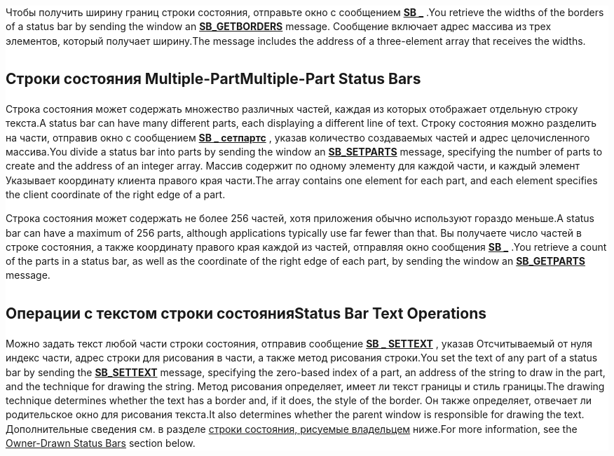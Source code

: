 <span data-ttu-id="e36f0-132">Чтобы получить ширину границ строки состояния, отправьте окно с сообщением [**SB \_**](sb-getborders.md) .</span><span class="sxs-lookup"><span data-stu-id="e36f0-132">You retrieve the widths of the borders of a status bar by sending the window an [**SB\_GETBORDERS**](sb-getborders.md) message.</span></span> <span data-ttu-id="e36f0-133">Сообщение включает адрес массива из трех элементов, который получает ширину.</span><span class="sxs-lookup"><span data-stu-id="e36f0-133">The message includes the address of a three-element array that receives the widths.</span></span>

## <a name="multiple-part-status-bars"></a><span data-ttu-id="e36f0-134">Строки состояния Multiple-Part</span><span class="sxs-lookup"><span data-stu-id="e36f0-134">Multiple-Part Status Bars</span></span>

<span data-ttu-id="e36f0-135">Строка состояния может содержать множество различных частей, каждая из которых отображает отдельную строку текста.</span><span class="sxs-lookup"><span data-stu-id="e36f0-135">A status bar can have many different parts, each displaying a different line of text.</span></span> <span data-ttu-id="e36f0-136">Строку состояния можно разделить на части, отправив окно с сообщением [**SB \_ сетпартс**](sb-setparts.md) , указав количество создаваемых частей и адрес целочисленного массива.</span><span class="sxs-lookup"><span data-stu-id="e36f0-136">You divide a status bar into parts by sending the window an [**SB\_SETPARTS**](sb-setparts.md) message, specifying the number of parts to create and the address of an integer array.</span></span> <span data-ttu-id="e36f0-137">Массив содержит по одному элементу для каждой части, и каждый элемент Указывает координату клиента правого края части.</span><span class="sxs-lookup"><span data-stu-id="e36f0-137">The array contains one element for each part, and each element specifies the client coordinate of the right edge of a part.</span></span>

<span data-ttu-id="e36f0-138">Строка состояния может содержать не более 256 частей, хотя приложения обычно используют гораздо меньше.</span><span class="sxs-lookup"><span data-stu-id="e36f0-138">A status bar can have a maximum of 256 parts, although applications typically use far fewer than that.</span></span> <span data-ttu-id="e36f0-139">Вы получаете число частей в строке состояния, а также координату правого края каждой из частей, отправляя окно сообщения [**SB \_**](sb-getparts.md) .</span><span class="sxs-lookup"><span data-stu-id="e36f0-139">You retrieve a count of the parts in a status bar, as well as the coordinate of the right edge of each part, by sending the window an [**SB\_GETPARTS**](sb-getparts.md) message.</span></span>

## <a name="status-bar-text-operations"></a><span data-ttu-id="e36f0-140">Операции с текстом строки состояния</span><span class="sxs-lookup"><span data-stu-id="e36f0-140">Status Bar Text Operations</span></span>

<span data-ttu-id="e36f0-141">Можно задать текст любой части строки состояния, отправив сообщение [**SB \_ SETTEXT**](sb-settext.md) , указав Отсчитываемый от нуля индекс части, адрес строки для рисования в части, а также метод рисования строки.</span><span class="sxs-lookup"><span data-stu-id="e36f0-141">You set the text of any part of a status bar by sending the [**SB\_SETTEXT**](sb-settext.md) message, specifying the zero-based index of a part, an address of the string to draw in the part, and the technique for drawing the string.</span></span> <span data-ttu-id="e36f0-142">Метод рисования определяет, имеет ли текст границы и стиль границы.</span><span class="sxs-lookup"><span data-stu-id="e36f0-142">The drawing technique determines whether the text has a border and, if it does, the style of the border.</span></span> <span data-ttu-id="e36f0-143">Он также определяет, отвечает ли родительское окно для рисования текста.</span><span class="sxs-lookup"><span data-stu-id="e36f0-143">It also determines whether the parent window is responsible for drawing the text.</span></span> <span data-ttu-id="e36f0-144">Дополнительные сведения см. в разделе [строки состояния, рисуемые владельцем](#owner-drawn-status-bars) ниже.</span><span class="sxs-lookup"><span data-stu-id="e36f0-144">For more information, see the [Owner-Drawn Status Bars](#owner-drawn-status-bars) section below.</span></span>
